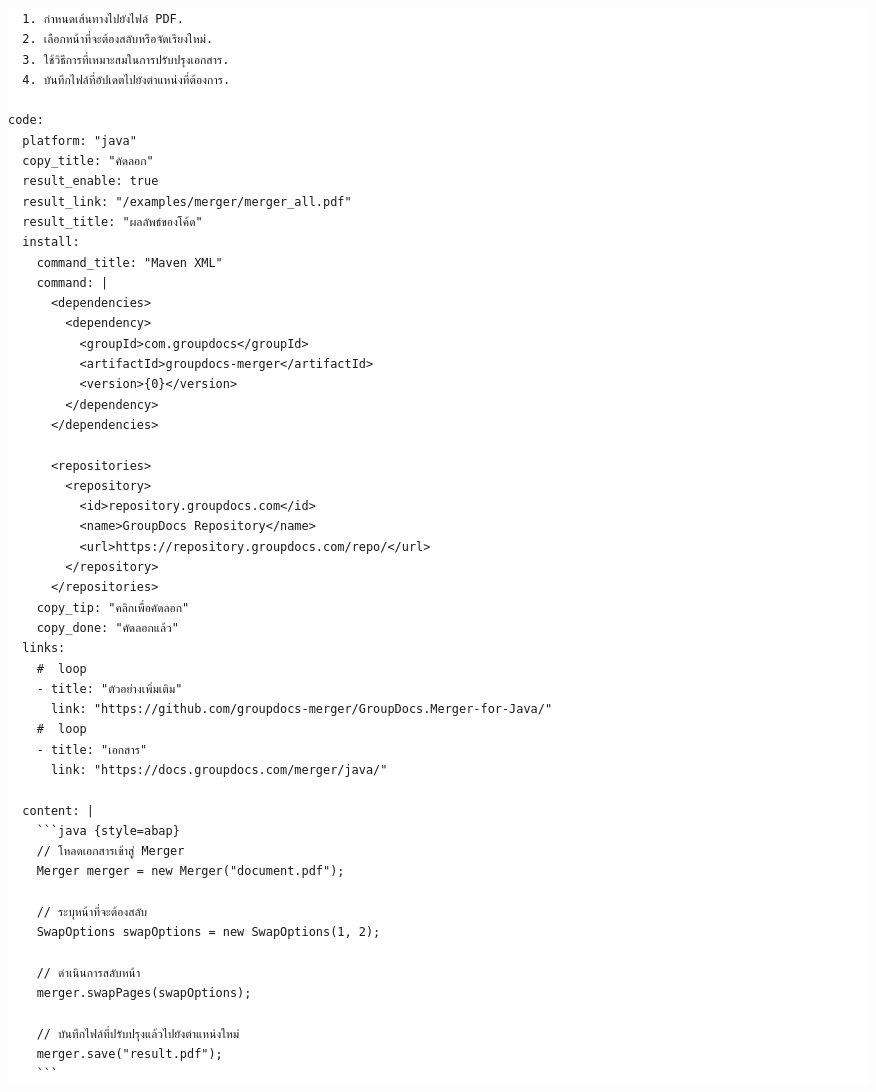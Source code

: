       1. กำหนดเส้นทางไปยังไฟล์ PDF.
      2. เลือกหน้าที่จะต้องสลับหรือจัดเรียงใหม่.
      3. ใช้วิธีการที่เหมาะสมในการปรับปรุงเอกสาร.
      4. บันทึกไฟล์ที่อัปเดตไปยังตำแหน่งที่ต้องการ.
   
    code:
      platform: "java"
      copy_title: "คัดลอก"
      result_enable: true
      result_link: "/examples/merger/merger_all.pdf"
      result_title: "ผลลัพธ์ของโค้ด"
      install:
        command_title: "Maven XML"
        command: |
          <dependencies>
            <dependency>
              <groupId>com.groupdocs</groupId>
              <artifactId>groupdocs-merger</artifactId>
              <version>{0}</version>
            </dependency>
          </dependencies>

          <repositories>
            <repository>
              <id>repository.groupdocs.com</id>
              <name>GroupDocs Repository</name>
              <url>https://repository.groupdocs.com/repo/</url>
            </repository>
          </repositories>
        copy_tip: "คลิกเพื่อคัดลอก"
        copy_done: "คัดลอกแล้ว"
      links:
        #  loop
        - title: "ตัวอย่างเพิ่มเติม"
          link: "https://github.com/groupdocs-merger/GroupDocs.Merger-for-Java/"
        #  loop
        - title: "เอกสาร"
          link: "https://docs.groupdocs.com/merger/java/"
          
      content: |
        ```java {style=abap}
        // โหลดเอกสารเข้าสู่ Merger
        Merger merger = new Merger("document.pdf");

        // ระบุหน้าที่จะต้องสลับ
        SwapOptions swapOptions = new SwapOptions(1, 2);

        // ดำเนินการสลับหน้า
        merger.swapPages(swapOptions);

        // บันทึกไฟล์ที่ปรับปรุงแล้วไปยังตำแหน่งใหม่
        merger.save("result.pdf");
        ```            
